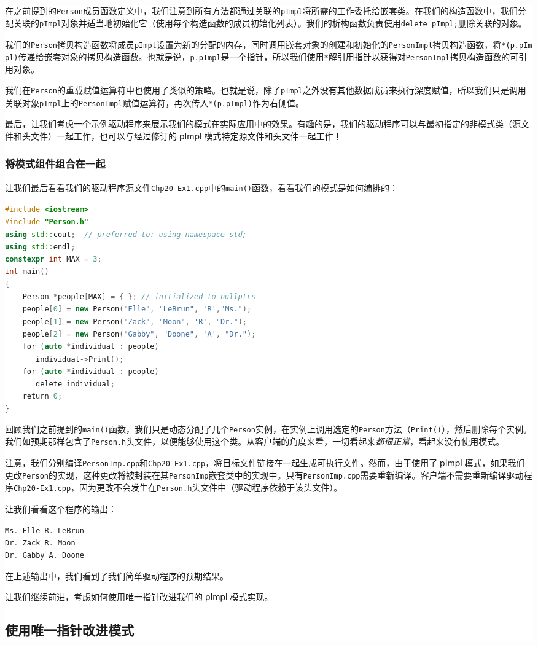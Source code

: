 在之前提到的`Person`成员函数定义中，我们注意到所有方法都通过关联的`pImpl`将所需的工作委托给嵌套类。在我们的构造函数中，我们分配关联的`pImpl`对象并适当地初始化它（使用每个构造函数的成员初始化列表）。我们的析构函数负责使用`delete pImpl;`删除关联的对象。

我们的`Person`拷贝构造函数将成员`pImpl`设置为新的分配的内存，同时调用嵌套对象的创建和初始化的`PersonImpl`拷贝构造函数，将`*(p.pImpl)`传递给嵌套对象的拷贝构造函数。也就是说，`p.pImpl`是一个指针，所以我们使用`*`解引用指针以获得对`PersonImpl`拷贝构造函数的可引用对象。

我们在`Person`的重载赋值运算符中也使用了类似的策略。也就是说，除了`pImpl`之外没有其他数据成员来执行深度赋值，所以我们只是调用关联对象`pImpl`上的`PersonImpl`赋值运算符，再次传入`*(p.pImpl)`作为右侧值。

最后，让我们考虑一个示例驱动程序来展示我们的模式在实际应用中的效果。有趣的是，我们的驱动程序可以与最初指定的非模式类（源文件和头文件）一起工作，也可以与经过修订的 pImpl 模式特定源文件和头文件一起工作！

### 将模式组件组合在一起

让我们最后看看我们的驱动程序源文件`Chp20-Ex1.cpp`中的`main()`函数，看看我们的模式是如何编排的：

```cpp
#include <iostream>
#include "Person.h"
using std::cout;  // preferred to: using namespace std;
using std::endl;
constexpr int MAX = 3;
int main()
{
    Person *people[MAX] = { }; // initialized to nullptrs
    people[0] = new Person("Elle", "LeBrun", 'R',"Ms.");
    people[1] = new Person("Zack", "Moon", 'R', "Dr.");
    people[2] = new Person("Gabby", "Doone", 'A', "Dr.");
    for (auto *individual : people)
       individual->Print();
    for (auto *individual : people)
       delete individual;
    return 0;
}
```

回顾我们之前提到的`main()`函数，我们只是动态分配了几个`Person`实例，在实例上调用选定的`Person`方法（`Print()`），然后删除每个实例。我们如预期那样包含了`Person.h`头文件，以便能够使用这个类。从客户端的角度来看，一切看起来*都很正常*，看起来没有使用模式。

注意，我们分别编译`PersonImp.cpp`和`Chp20-Ex1.cpp`，将目标文件链接在一起生成可执行文件。然而，由于使用了 pImpl 模式，如果我们更改`Person`的实现，这种更改将被封装在其`PersonImp`嵌套类中的实现中。只有`PersonImp.cpp`需要重新编译。客户端不需要重新编译驱动程序`Chp20-Ex1.cpp`，因为更改不会发生在`Person.h`头文件中（驱动程序依赖于该头文件）。

让我们看看这个程序的输出：

```cpp
Ms. Elle R. LeBrun
Dr. Zack R. Moon
Dr. Gabby A. Doone
```

在上述输出中，我们看到了我们简单驱动程序的预期结果。

让我们继续前进，考虑如何使用唯一指针改进我们的 pImpl 模式实现。

## 使用唯一指针改进模式
